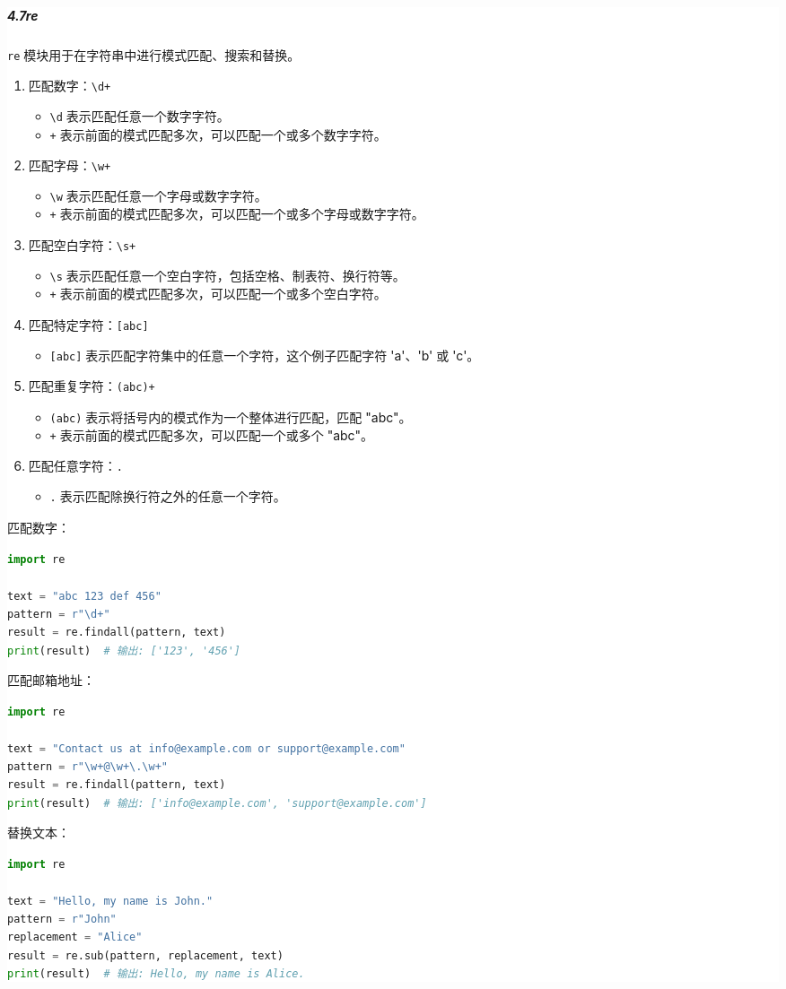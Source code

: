 ##### 4.7re

`re` 模块用于在字符串中进行模式匹配、搜索和替换。

1. 匹配数字：`\d+`
   - `\d` 表示匹配任意一个数字字符。
   - `+` 表示前面的模式匹配多次，可以匹配一个或多个数字字符。

2. 匹配字母：`\w+`
   - `\w` 表示匹配任意一个字母或数字字符。
   - `+` 表示前面的模式匹配多次，可以匹配一个或多个字母或数字字符。

3. 匹配空白字符：`\s+`
   - `\s` 表示匹配任意一个空白字符，包括空格、制表符、换行符等。
   - `+` 表示前面的模式匹配多次，可以匹配一个或多个空白字符。

4. 匹配特定字符：`[abc]`
   - `[abc]` 表示匹配字符集中的任意一个字符，这个例子匹配字符 'a'、'b' 或 'c'。

5. 匹配重复字符：`(abc)+`
   - `(abc)` 表示将括号内的模式作为一个整体进行匹配，匹配 "abc"。
   - `+` 表示前面的模式匹配多次，可以匹配一个或多个 "abc"。

6. 匹配任意字符：`.`
   - `.` 表示匹配除换行符之外的任意一个字符。

匹配数字：

```python
import re

text = "abc 123 def 456"
pattern = r"\d+"
result = re.findall(pattern, text)
print(result)  # 输出: ['123', '456']
```

匹配邮箱地址：

```python
import re

text = "Contact us at info@example.com or support@example.com"
pattern = r"\w+@\w+\.\w+"
result = re.findall(pattern, text)
print(result)  # 输出: ['info@example.com', 'support@example.com']
```

替换文本：

```python
import re

text = "Hello, my name is John."
pattern = r"John"
replacement = "Alice"
result = re.sub(pattern, replacement, text)
print(result)  # 输出: Hello, my name is Alice.
```
